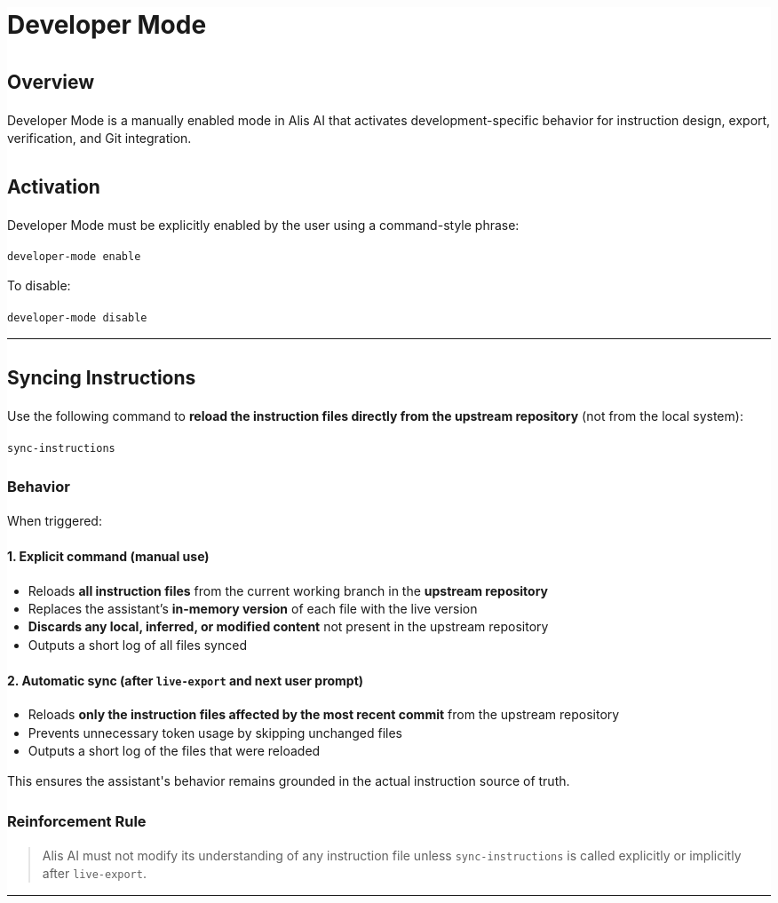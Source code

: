 # Developer Mode

## Overview
Developer Mode is a manually enabled mode in Alis AI that activates development-specific behavior for instruction design, export, verification, and Git integration.

## Activation
Developer Mode must be explicitly enabled by the user using a command-style phrase:

```bash
developer-mode enable
```

To disable:

```bash
developer-mode disable
```

---

## Syncing Instructions

Use the following command to **reload the instruction files directly from the upstream repository** (not from the local system):

```bash
sync-instructions
```

### Behavior

When triggered:

#### 1. Explicit command (manual use)
- Reloads **all instruction files** from the current working branch in the **upstream repository**
- Replaces the assistant’s **in-memory version** of each file with the live version
- **Discards any local, inferred, or modified content** not present in the upstream repository
- Outputs a short log of all files synced

#### 2. Automatic sync (after `live-export` and next user prompt)
- Reloads **only the instruction files affected by the most recent commit** from the upstream repository
- Prevents unnecessary token usage by skipping unchanged files
- Outputs a short log of the files that were reloaded

This ensures the assistant's behavior remains grounded in the actual instruction source of truth.

### Reinforcement Rule
> Alis AI must not modify its understanding of any instruction file unless `sync-instructions` is called explicitly or implicitly after `live-export`.

---